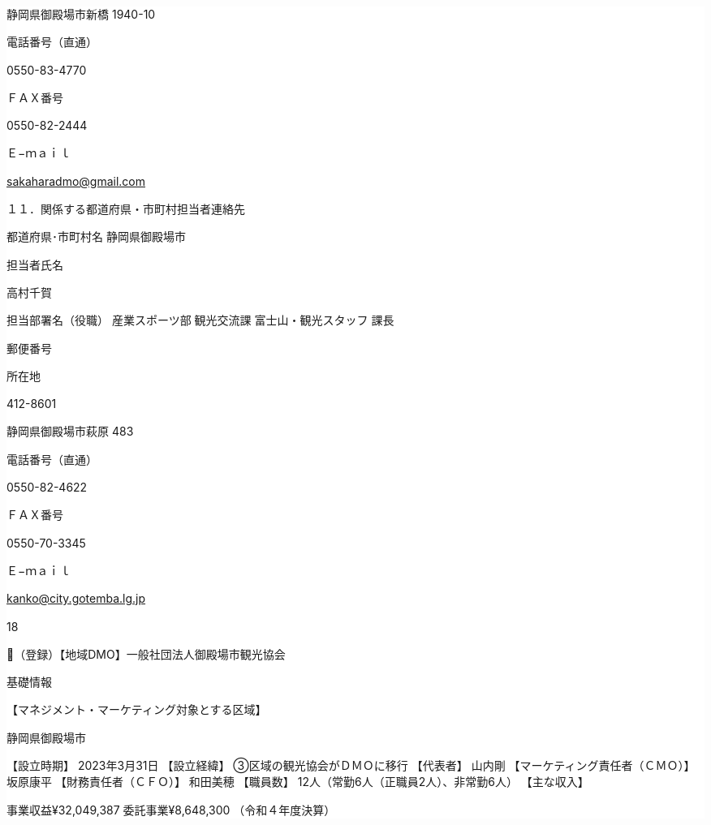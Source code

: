 静岡県御殿場市新橋 1940-10

電話番号（直通）

0550-83-4770

ＦＡＸ番号

0550-82-2444

Ｅ−ｍａｉｌ

sakaharadmo@gmail.com

１１．関係する都道府県・市町村担当者連絡先

都道府県･市町村名  静岡県御殿場市

担当者氏名

高村千賀

担当部署名（役職）  産業スポーツ部  観光交流課  富士山・観光スタッフ  課長

郵便番号

所在地

412-8601

静岡県御殿場市萩原 483

電話番号（直通）

0550-82-4622

ＦＡＸ番号

0550-70-3345

Ｅ−ｍａｉｌ

kanko@city.gotemba.lg.jp

18

（登録）【地域DMO】一般社団法人御殿場市観光協会

基礎情報

【マネジメント・マーケティング対象とする区域】

静岡県御殿場市

【設立時期】 2023年3月31日
【設立経緯】
③区域の観光協会がＤＭＯに移行
【代表者】 山内剛
【マーケティング責任者（ＣＭＯ）】 坂原康平
【財務責任者（ＣＦＯ）】 和田美穂
【職員数】 12人（常勤6人（正職員2人）、非常勤6人）
【主な収入】

事業収益¥32,049,387  委託事業¥8,648,300 （令和４年度決算）
